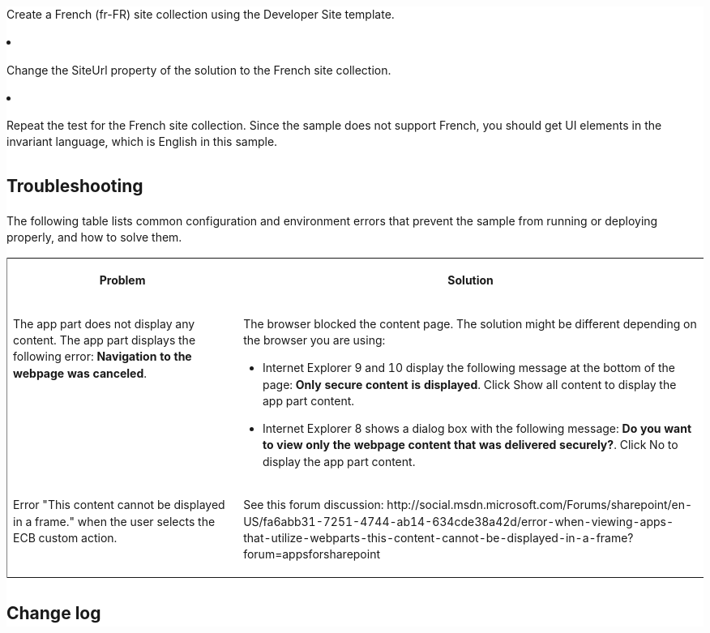 <p>Create a French (fr-FR) site collection using the Developer Site template.</p>
</li><li>
<p>Change the <span class="ui">SiteUrl</span> property of the solution to the French site collection.</p>
</li><li>
<p>Repeat the test for the French site collection. Since the sample does not support French, you should get UI elements in the invariant language, which is English in this sample.</p>
</li></ol>
</div>
</div>
<a name="O15Readme_Troubleshoot"></a><a name="sectionSection5"></a>
<h2 class="heading">Troubleshooting</h2>
<div class="section" id="sectionSection5">
<p>The following table lists common configuration and environment errors that prevent the sample from running or deploying properly, and how to solve them.</p>
<div class="caption"></div>
<div class="tableSection">
<table cellspacing="2" cellpadding="5" width="50%" frame="lhs">
<tbody>
<tr>
<th>
<p>Problem</p>
</th>
<th>
<p>Solution</p>
</th>
</tr>
<tr>
<td>
<p>The app part does not display any content. The app part displays the following error:
<strong>Navigation to the webpage was canceled</strong>.</p>
</td>
<td>
<p>The browser blocked the content page. The solution might be different depending on the browser you are using:</p>
<ul>
<li>
<p>Internet Explorer 9 and 10 display the following message at the bottom of the page:
<strong>Only secure content is displayed</strong>. Click <span class="ui">Show all content</span> to display the app part content.</p>
</li><li>
<p>Internet Explorer 8 shows a dialog box with the following message: <strong>Do you want to view only the webpage content that was delivered securely?</strong>. Click
<span class="ui">No</span> to display the app part content.</p>
</li></ul>
</td>
</tr>
<tr>
<td>
<p>Error &quot;This content cannot be displayed in a frame.&quot; when the user selects the ECB custom action.</p>
</td>
<td>
<p>See this forum discussion: http://social.msdn.microsoft.com/Forums/sharepoint/en-US/fa6abb31-7251-4744-ab14-634cde38a42d/error-when-viewing-apps-that-utilize-webparts-this-content-cannot-be-displayed-in-a-frame?forum=appsforsharepoint</p>
</td>
</tr>
</tbody>
</table>
</div>
</div>
<a name="O15Readme_Changelog"></a><a name="sectionSection6"></a>
<h2 class="heading">Change log</h2>